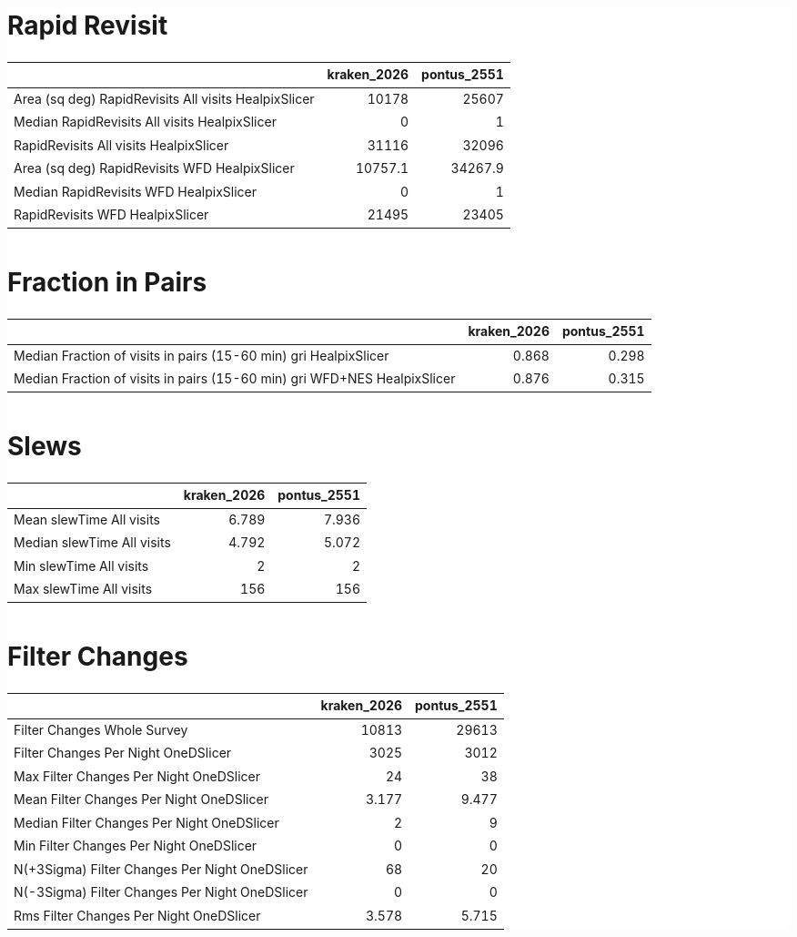 # Rapid Revisit
|                                                      |   kraken_2026 |   pontus_2551 |
|:-----------------------------------------------------|--------------:|--------------:|
| Area (sq deg) RapidRevisits All visits HealpixSlicer |       10178   |       25607   |
| Median RapidRevisits All visits HealpixSlicer        |           0   |           1   |
| RapidRevisits All visits HealpixSlicer               |       31116   |       32096   |
| Area (sq deg) RapidRevisits WFD HealpixSlicer        |       10757.1 |       34267.9 |
| Median RapidRevisits WFD HealpixSlicer               |           0   |           1   |
| RapidRevisits WFD HealpixSlicer                      |       21495   |       23405   |

# Fraction in Pairs
|                                                                          |   kraken_2026 |   pontus_2551 |
|:-------------------------------------------------------------------------|--------------:|--------------:|
| Median Fraction of visits in pairs (15-60 min) gri HealpixSlicer         |         0.868 |         0.298 |
| Median Fraction of visits in pairs (15-60 min) gri WFD+NES HealpixSlicer |         0.876 |         0.315 |

# Slews
|                            |   kraken_2026 |   pontus_2551 |
|:---------------------------|--------------:|--------------:|
| Mean slewTime All visits   |         6.789 |         7.936 |
| Median slewTime All visits |         4.792 |         5.072 |
| Min slewTime All visits    |         2     |         2     |
| Max slewTime All visits    |       156     |       156     |

# Filter Changes
|                                                |   kraken_2026 |   pontus_2551 |
|:-----------------------------------------------|--------------:|--------------:|
| Filter Changes Whole Survey                    |     10813     |     29613     |
| Filter Changes Per Night OneDSlicer            |      3025     |      3012     |
| Max Filter Changes Per Night OneDSlicer        |        24     |        38     |
| Mean Filter Changes Per Night OneDSlicer       |         3.177 |         9.477 |
| Median Filter Changes Per Night OneDSlicer     |         2     |         9     |
| Min Filter Changes Per Night OneDSlicer        |         0     |         0     |
| N(+3Sigma) Filter Changes Per Night OneDSlicer |        68     |        20     |
| N(-3Sigma) Filter Changes Per Night OneDSlicer |         0     |         0     |
| Rms Filter Changes Per Night OneDSlicer        |         3.578 |         5.715 |
